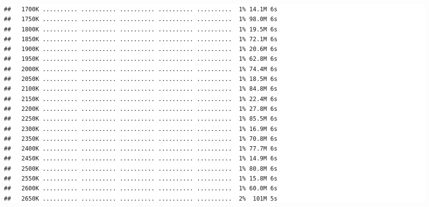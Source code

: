    ##   1700K .......... .......... .......... .......... ..........  1% 14.1M 6s
    ##   1750K .......... .......... .......... .......... ..........  1% 98.0M 6s
    ##   1800K .......... .......... .......... .......... ..........  1% 19.5M 6s
    ##   1850K .......... .......... .......... .......... ..........  1% 72.1M 6s
    ##   1900K .......... .......... .......... .......... ..........  1% 20.6M 6s
    ##   1950K .......... .......... .......... .......... ..........  1% 62.8M 6s
    ##   2000K .......... .......... .......... .......... ..........  1% 74.4M 6s
    ##   2050K .......... .......... .......... .......... ..........  1% 18.5M 6s
    ##   2100K .......... .......... .......... .......... ..........  1% 84.8M 6s
    ##   2150K .......... .......... .......... .......... ..........  1% 22.4M 6s
    ##   2200K .......... .......... .......... .......... ..........  1% 27.8M 6s
    ##   2250K .......... .......... .......... .......... ..........  1% 85.5M 6s
    ##   2300K .......... .......... .......... .......... ..........  1% 16.9M 6s
    ##   2350K .......... .......... .......... .......... ..........  1% 70.8M 6s
    ##   2400K .......... .......... .......... .......... ..........  1% 77.7M 6s
    ##   2450K .......... .......... .......... .......... ..........  1% 14.9M 6s
    ##   2500K .......... .......... .......... .......... ..........  1% 80.8M 6s
    ##   2550K .......... .......... .......... .......... ..........  1% 15.8M 6s
    ##   2600K .......... .......... .......... .......... ..........  1% 60.0M 6s
    ##   2650K .......... .......... .......... .......... ..........  2%  101M 5s